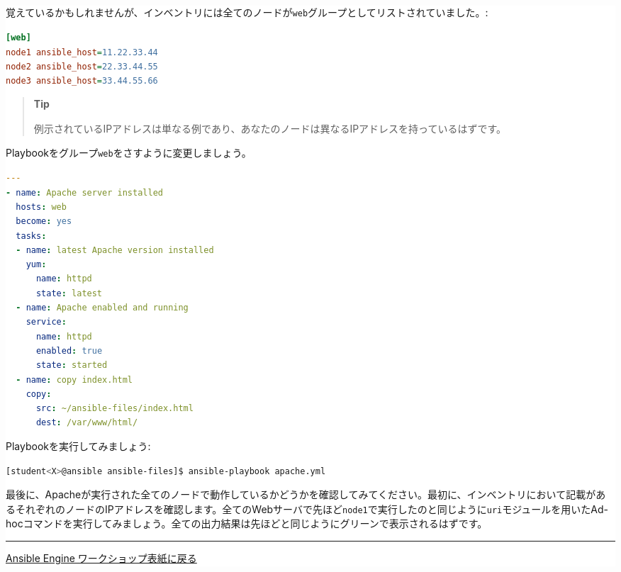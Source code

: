 
覚えているかもしれませんが、インベントリには全てのノードが`web`グループとしてリストされていました。:

```ini
[web]
node1 ansible_host=11.22.33.44
node2 ansible_host=22.33.44.55
node3 ansible_host=33.44.55.66
```

> **Tip**
>
> 例示されているIPアドレスは単なる例であり、あなたのノードは異なるIPアドレスを持っているはずです。

Playbookをグループ`web`をさすように変更しましょう。

```yaml
---
- name: Apache server installed
  hosts: web
  become: yes
  tasks:
  - name: latest Apache version installed
    yum:
      name: httpd
      state: latest
  - name: Apache enabled and running
    service:
      name: httpd
      enabled: true
      state: started
  - name: copy index.html
    copy:
      src: ~/ansible-files/index.html
      dest: /var/www/html/
```

Playbookを実行してみましょう:

```bash
[student<X>@ansible ansible-files]$ ansible-playbook apache.yml
```

最後に、Apacheが実行された全てのノードで動作しているかどうかを確認してみてください。最初に、インベントリにおいて記載があるそれぞれのノードのIPアドレスを確認します。全てのWebサーバで先ほど`node1`で実行したのと同じように`uri`モジュールを用いたAd-hocコマンドを実行してみましょう。全ての出力結果は先ほどと同じようにグリーンで表示されるはずです。

----

[Ansible Engine ワークショップ表紙に戻る](../README.ja.md#section-1---ansible-engineの演習)

